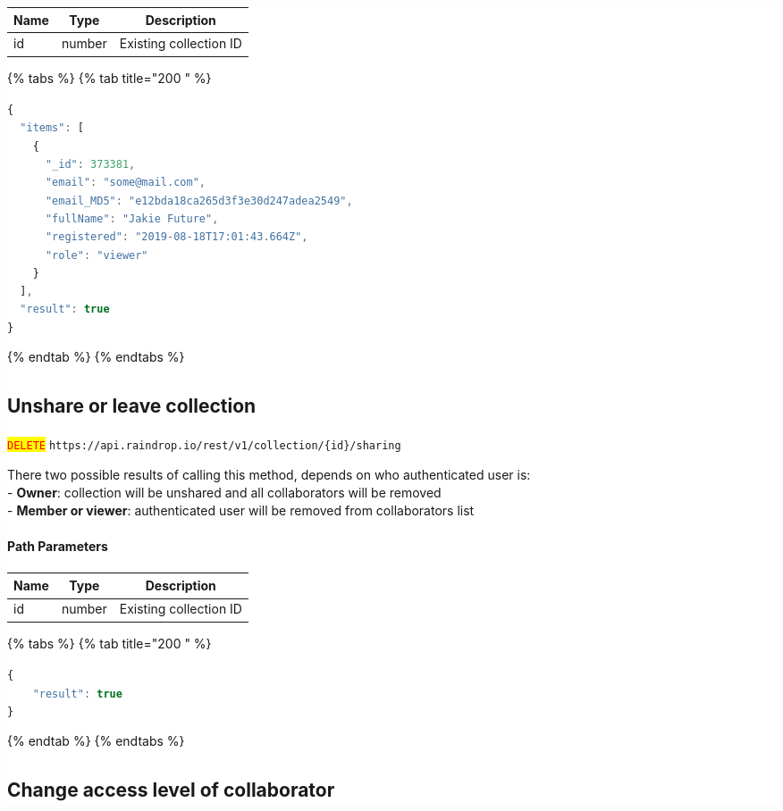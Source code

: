 | Name | Type   | Description            |
| ---- | ------ | ---------------------- |
| id   | number | Existing collection ID |

{% tabs %}
{% tab title="200 " %}

```javascript
{
  "items": [
    {
      "_id": 373381,
      "email": "some@mail.com",
      "email_MD5": "e12bda18ca265d3f3e30d247adea2549",
      "fullName": "Jakie Future",
      "registered": "2019-08-18T17:01:43.664Z",
      "role": "viewer"
    }
  ],
  "result": true
}
```

{% endtab %}
{% endtabs %}

## Unshare or leave collection

<mark style="color:red;">`DELETE`</mark> `https://api.raindrop.io/rest/v1/collection/{id}/sharing`

There two possible results of calling this method, depends on who authenticated user is:\
\- **Owner**: collection will be unshared and all collaborators will be removed\
\- **Member or viewer**: authenticated user will be removed from collaborators list

#### Path Parameters

| Name | Type   | Description            |
| ---- | ------ | ---------------------- |
| id   | number | Existing collection ID |

{% tabs %}
{% tab title="200 " %}

```javascript
{
    "result": true
}
```

{% endtab %}
{% endtabs %}

## Change access level of collaborator

